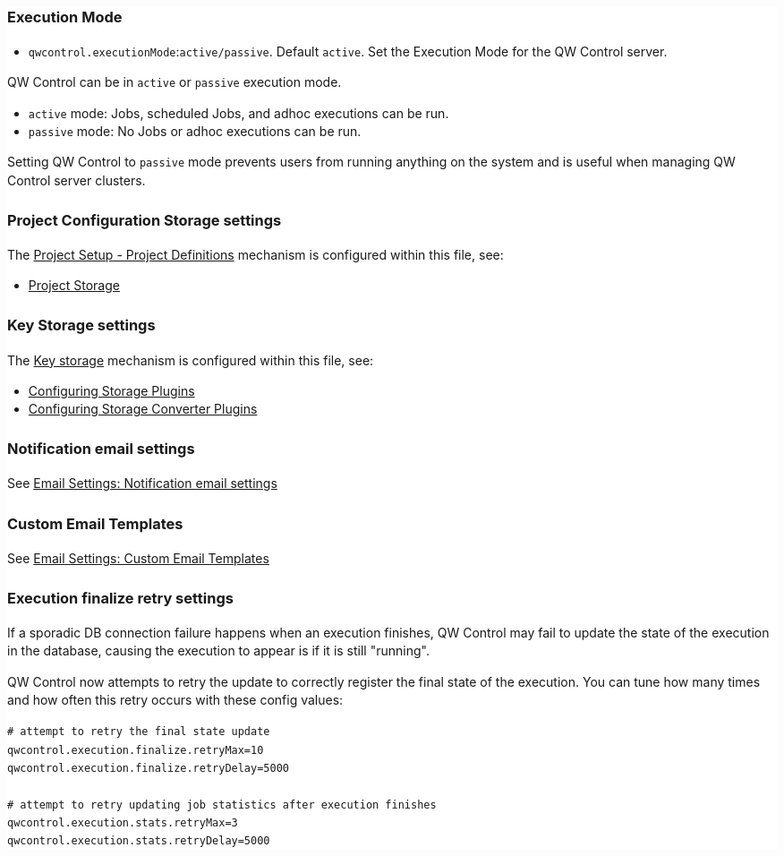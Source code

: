### Execution Mode

- `qwcontrol.executionMode`:`active/passive`. Default `active`. Set the Execution
  Mode for the QW Control server.

QW Control can be in `active` or `passive` execution mode.

- `active` mode: Jobs, scheduled Jobs, and adhoc executions can be run.
- `passive` mode: No Jobs or adhoc executions can be run.

Setting QW Control to `passive` mode prevents users from running anything on the
system and is useful when managing QW Control server clusters.

### Project Configuration Storage settings

The [Project Setup - Project Definitions](/administration/projects/project-create.md#project-definitions) mechanism is configured within this file, see:

- [Project Storage](/administration/configuration/storage-facility.md#project-storage)

### Key Storage settings

The [Key storage](/administration/security/key-storage.md) mechanism is configured within this file, see:

- [Configuring Storage Plugins](/administration/configuration/plugins/configuring.md#storage-plugins)
- [Configuring Storage Converter Plugins](/administration/configuration/plugins/configuring.md#storage-converter-plugins)

### Notification email settings

See [Email Settings: Notification email settings](/administration/configuration/email-settings.md#notification-email-settings)

### Custom Email Templates

See [Email Settings: Custom Email Templates](/administration/configuration/email-settings.md#custom-email-templates)

### Execution finalize retry settings

If a sporadic DB connection failure happens when an execution finishes, QW Control may fail to update the state of the execution in the database, causing the execution to appear is if it is still "running".

QW Control now attempts to retry the update to correctly register the final state of the execution. You can tune how many times and how often this retry occurs with these config values:

```properties
# attempt to retry the final state update
qwcontrol.execution.finalize.retryMax=10
qwcontrol.execution.finalize.retryDelay=5000

# attempt to retry updating job statistics after execution finishes
qwcontrol.execution.stats.retryMax=3
qwcontrol.execution.stats.retryDelay=5000
```
